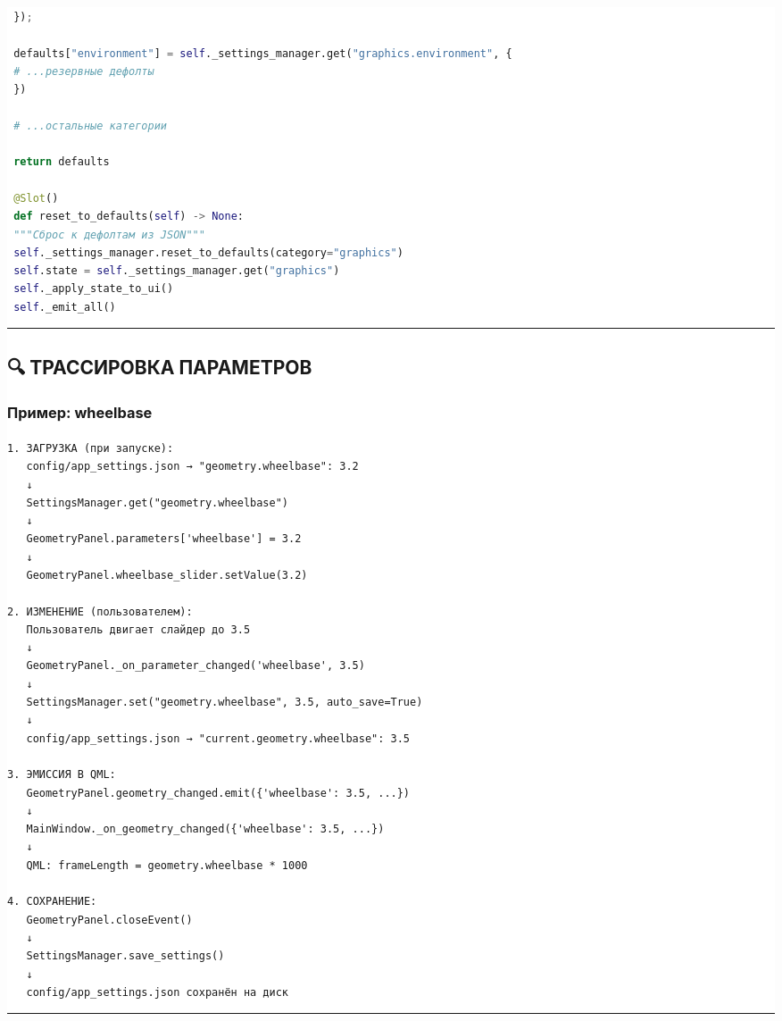 ```python
 });

 defaults["environment"] = self._settings_manager.get("graphics.environment", {
 # ...резервные дефолты
 })

 # ...остальные категории

 return defaults

 @Slot()
 def reset_to_defaults(self) -> None:
 """Сброс к дефолтам из JSON"""
 self._settings_manager.reset_to_defaults(category="graphics")
 self.state = self._settings_manager.get("graphics")
 self._apply_state_to_ui()
 self._emit_all()
```

---

## 🔍 ТРАССИРОВКА ПАРАМЕТРОВ

### **Пример: wheelbase**

```
1. ЗАГРУЗКА (при запуске):
   config/app_settings.json → "geometry.wheelbase": 3.2
   ↓
   SettingsManager.get("geometry.wheelbase")
   ↓
   GeometryPanel.parameters['wheelbase'] = 3.2
   ↓
   GeometryPanel.wheelbase_slider.setValue(3.2)

2. ИЗМЕНЕНИЕ (пользователем):
   Пользователь двигает слайдер до 3.5
   ↓
   GeometryPanel._on_parameter_changed('wheelbase', 3.5)
   ↓
   SettingsManager.set("geometry.wheelbase", 3.5, auto_save=True)
   ↓
   config/app_settings.json → "current.geometry.wheelbase": 3.5

3. ЭМИССИЯ В QML:
   GeometryPanel.geometry_changed.emit({'wheelbase': 3.5, ...})
   ↓
   MainWindow._on_geometry_changed({'wheelbase': 3.5, ...})
   ↓
   QML: frameLength = geometry.wheelbase * 1000

4. СОХРАНЕНИЕ:
   GeometryPanel.closeEvent()
   ↓
   SettingsManager.save_settings()
   ↓
   config/app_settings.json сохранён на диск
```

---